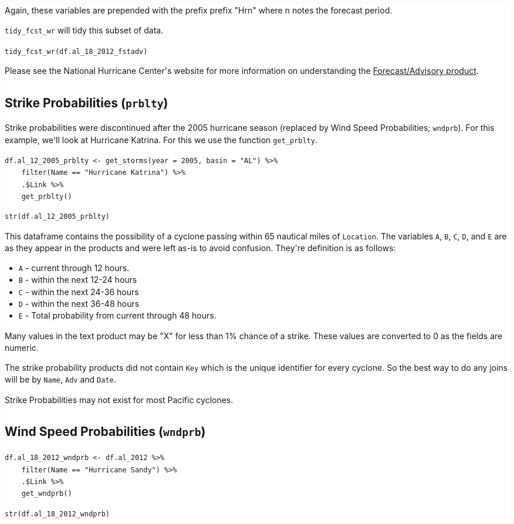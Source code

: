 Again, these variables are prepended with the prefix prefix "Hrn" where n notes the forecast period. 

`tidy_fcst_wr` will tidy this subset of data.

```{r}
tidy_fcst_wr(df.al_18_2012_fstadv)
```

Please see the National Hurricane Center's website for more information on understanding the [Forecast/Advisory product](http://www.nhc.noaa.gov/help/tcm.shtml?).

## Strike Probabilities (`prblty`)

Strike probabilities were discontinued after the 2005 hurricane season (replaced by Wind Speed Probabilities; `wndprb`). For this example, we'll look at Hurricane Katrina. For this we use the function `get_prblty`.

```{r, eval = FALSE}
df.al_12_2005_prblty <- get_storms(year = 2005, basin = "AL") %>% 
    filter(Name == "Hurricane Katrina") %>% 
    .$Link %>% 
    get_prblty()
```

```{r}
str(df.al_12_2005_prblty)
```

This dataframe contains the possibility of a cyclone passing within 65 nautical miles of `Location`. The variables `A`, `B`, `C`, `D`, and `E` are as they appear in the products and were left as-is to avoid confusion. They're definition is as follows:

* `A` - current through 12 hours.
* `B` - within the next 12-24 hours
* `C` - within the next 24-36 hours
* `D` - within the next 36-48 hours
* `E` - Total probability from current through 48 hours. 

Many values in the text product may be "X" for less than 1% chance of a strike. These values are converted to 0 as the fields are numeric. 

The strike probability products did not contain `Key` which is the unique identifier for every cyclone. So the best way to do any joins will be by `Name`, `Adv` and `Date`.

Strike Probabilities may not exist for most Pacific cyclones.

## Wind Speed Probabilities (`wndprb`)

```{r, eval = FALSE}
df.al_18_2012_wndprb <- df.al_2012 %>% 
    filter(Name == "Hurricane Sandy") %>% 
    .$Link %>% 
    get_wndprb()
```

```{r}
str(df.al_18_2012_wndprb)
```
